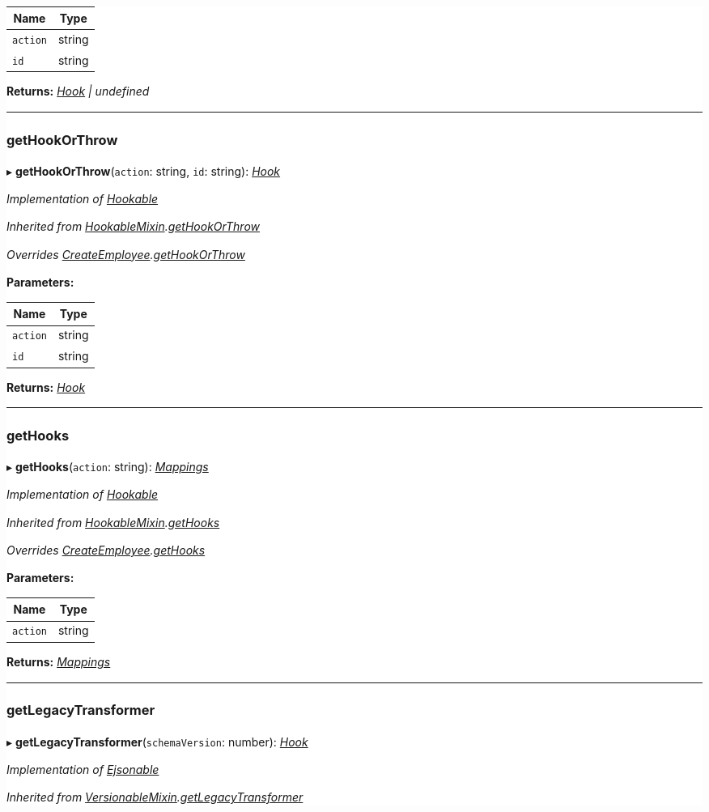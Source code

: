 Name | Type |
------ | ------ |
`action` | string |
`id` | string |

**Returns:** *[Hook](../modules/types.md#hook) | undefined*

___

###  getHookOrThrow

▸ **getHookOrThrow**(`action`: string, `id`: string): *[Hook](../modules/types.md#hook)*

*Implementation of [Hookable](../interfaces/types.hookable.md)*

*Inherited from [HookableMixin](hookablemixin.md).[getHookOrThrow](hookablemixin.md#gethookorthrow)*

*Overrides [CreateEmployee](createemployee.md).[getHookOrThrow](createemployee.md#gethookorthrow)*

**Parameters:**

Name | Type |
------ | ------ |
`action` | string |
`id` | string |

**Returns:** *[Hook](../modules/types.md#hook)*

___

###  getHooks

▸ **getHooks**(`action`: string): *[Mappings](../modules/types.hooks.md#mappings)*

*Implementation of [Hookable](../interfaces/types.hookable.md)*

*Inherited from [HookableMixin](hookablemixin.md).[getHooks](hookablemixin.md#gethooks)*

*Overrides [CreateEmployee](createemployee.md).[getHooks](createemployee.md#gethooks)*

**Parameters:**

Name | Type |
------ | ------ |
`action` | string |

**Returns:** *[Mappings](../modules/types.hooks.md#mappings)*

___

###  getLegacyTransformer

▸ **getLegacyTransformer**(`schemaVersion`: number): *[Hook](../modules/types.md#hook)*

*Implementation of [Ejsonable](../interfaces/types.ejsonable.md)*

*Inherited from [VersionableMixin](versionablemixin.md).[getLegacyTransformer](versionablemixin.md#getlegacytransformer)*
